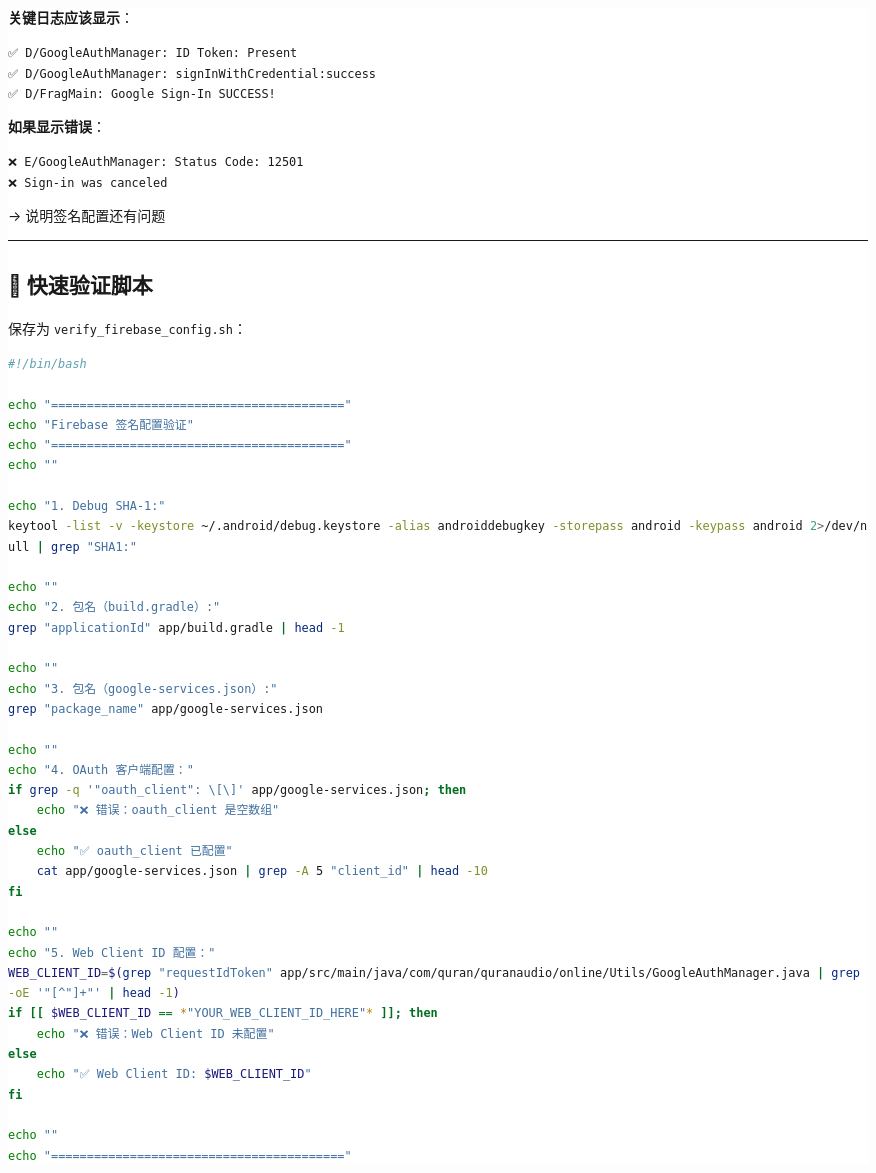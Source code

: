 **关键日志应该显示**：
```
✅ D/GoogleAuthManager: ID Token: Present
✅ D/GoogleAuthManager: signInWithCredential:success
✅ D/FragMain: Google Sign-In SUCCESS!
```

**如果显示错误**：
```
❌ E/GoogleAuthManager: Status Code: 12501
❌ Sign-in was canceled
```
→ 说明签名配置还有问题

---

## 🎯 快速验证脚本

保存为 `verify_firebase_config.sh`：

```bash
#!/bin/bash

echo "========================================="
echo "Firebase 签名配置验证"
echo "========================================="
echo ""

echo "1. Debug SHA-1:"
keytool -list -v -keystore ~/.android/debug.keystore -alias androiddebugkey -storepass android -keypass android 2>/dev/null | grep "SHA1:"

echo ""
echo "2. 包名（build.gradle）:"
grep "applicationId" app/build.gradle | head -1

echo ""
echo "3. 包名（google-services.json）:"
grep "package_name" app/google-services.json

echo ""
echo "4. OAuth 客户端配置："
if grep -q '"oauth_client": \[\]' app/google-services.json; then
    echo "❌ 错误：oauth_client 是空数组"
else
    echo "✅ oauth_client 已配置"
    cat app/google-services.json | grep -A 5 "client_id" | head -10
fi

echo ""
echo "5. Web Client ID 配置："
WEB_CLIENT_ID=$(grep "requestIdToken" app/src/main/java/com/quran/quranaudio/online/Utils/GoogleAuthManager.java | grep -oE '"[^"]+"' | head -1)
if [[ $WEB_CLIENT_ID == *"YOUR_WEB_CLIENT_ID_HERE"* ]]; then
    echo "❌ 错误：Web Client ID 未配置"
else
    echo "✅ Web Client ID: $WEB_CLIENT_ID"
fi

echo ""
echo "========================================="
```
